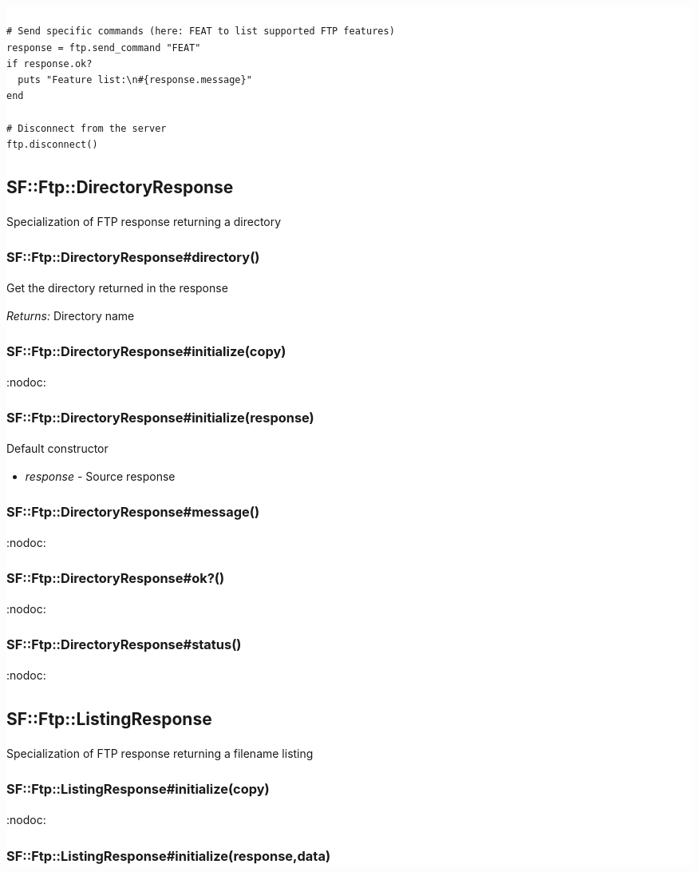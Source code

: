 ```

# Send specific commands (here: FEAT to list supported FTP features)
response = ftp.send_command "FEAT"
if response.ok?
  puts "Feature list:\n#{response.message}"
end

# Disconnect from the server
ftp.disconnect()
```

## SF::Ftp::DirectoryResponse

Specialization of FTP response returning a directory

### SF::Ftp::DirectoryResponse#directory()

Get the directory returned in the response

*Returns:* Directory name

### SF::Ftp::DirectoryResponse#initialize(copy)

:nodoc:

### SF::Ftp::DirectoryResponse#initialize(response)

Default constructor

* *response* - Source response

### SF::Ftp::DirectoryResponse#message()

:nodoc:

### SF::Ftp::DirectoryResponse#ok?()

:nodoc:

### SF::Ftp::DirectoryResponse#status()

:nodoc:

## SF::Ftp::ListingResponse

Specialization of FTP response returning a
filename listing

### SF::Ftp::ListingResponse#initialize(copy)

:nodoc:

### SF::Ftp::ListingResponse#initialize(response,data)
